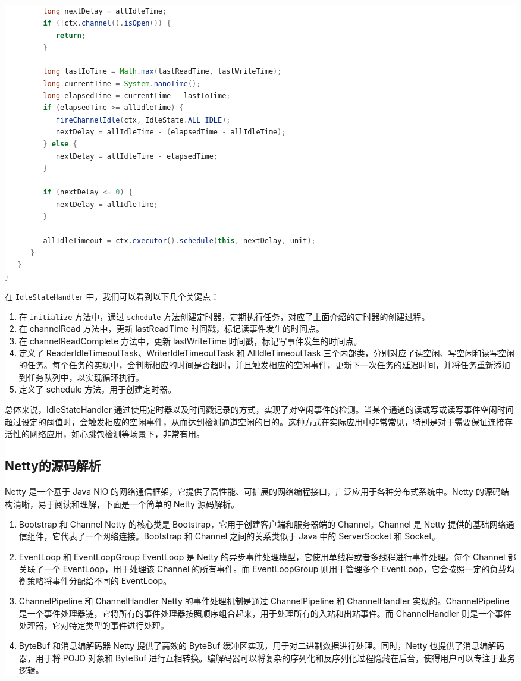 ```java
         long nextDelay = allIdleTime;
         if (!ctx.channel().isOpen()) {
            return;
         }

         long lastIoTime = Math.max(lastReadTime, lastWriteTime);
         long currentTime = System.nanoTime();
         long elapsedTime = currentTime - lastIoTime;
         if (elapsedTime >= allIdleTime) {
            fireChannelIdle(ctx, IdleState.ALL_IDLE);
            nextDelay = allIdleTime - (elapsedTime - allIdleTime);
         } else {
            nextDelay = allIdleTime - elapsedTime;
         }

         if (nextDelay <= 0) {
            nextDelay = allIdleTime;
         }

         allIdleTimeout = ctx.executor().schedule(this, nextDelay, unit);
      }
   }
}
```
在 `IdleStateHandler` 中，我们可以看到以下几个关键点：

1. 在 `initialize` 方法中，通过 `schedule` 方法创建定时器，定期执行任务，对应了上面介绍的定时器的创建过程。
2. 在 channelRead 方法中，更新 lastReadTime 时间戳，标记读事件发生的时间点。
3. 在 channelReadComplete 方法中，更新 lastWriteTime 时间戳，标记写事件发生的时间点。
4. 定义了 ReaderIdleTimeoutTask、WriterIdleTimeoutTask 和 AllIdleTimeoutTask 三个内部类，分别对应了读空闲、写空闲和读写空闲的任务。每个任务的实现中，会判断相应的时间是否超时，并且触发相应的空闲事件，更新下一次任务的延迟时间，并将任务重新添加到任务队列中，以实现循环执行。
5. 定义了 schedule 方法，用于创建定时器。

总体来说，IdleStateHandler 通过使用定时器以及时间戳记录的方式，实现了对空闲事件的检测。当某个通道的读或写或读写事件空闲时间超过设定的阈值时，会触发相应的空闲事件，从而达到检测通道空闲的目的。这种方式在实际应用中非常常见，特别是对于需要保证连接存活性的网络应用，如心跳包检测等场景下，非常有用。

## Netty的源码解析
Netty 是一个基于 Java NIO 的网络通信框架，它提供了高性能、可扩展的网络编程接口，广泛应用于各种分布式系统中。Netty 的源码结构清晰，易于阅读和理解，下面是一个简单的 Netty 源码解析。

1. Bootstrap 和 Channel
   Netty 的核心类是 Bootstrap，它用于创建客户端和服务器端的 Channel。Channel 是 Netty 提供的基础网络通信组件，它代表了一个网络连接。Bootstrap 和 Channel 之间的关系类似于 Java 中的 ServerSocket 和 Socket。

2. EventLoop 和 EventLoopGroup
   EventLoop 是 Netty 的异步事件处理模型，它使用单线程或者多线程进行事件处理。每个 Channel 都关联了一个 EventLoop，用于处理该 Channel 的所有事件。而 EventLoopGroup 则用于管理多个 EventLoop，它会按照一定的负载均衡策略将事件分配给不同的 EventLoop。

3. ChannelPipeline 和 ChannelHandler
   Netty 的事件处理机制是通过 ChannelPipeline 和 ChannelHandler 实现的。ChannelPipeline 是一个事件处理器链，它将所有的事件处理器按照顺序组合起来，用于处理所有的入站和出站事件。而 ChannelHandler 则是一个事件处理器，它对特定类型的事件进行处理。

4. ByteBuf 和消息编解码器
   Netty 提供了高效的 ByteBuf 缓冲区实现，用于对二进制数据进行处理。同时，Netty 也提供了消息编解码器，用于将 POJO 对象和 ByteBuf 进行互相转换。编解码器可以将复杂的序列化和反序列化过程隐藏在后台，使得用户可以专注于业务逻辑。
